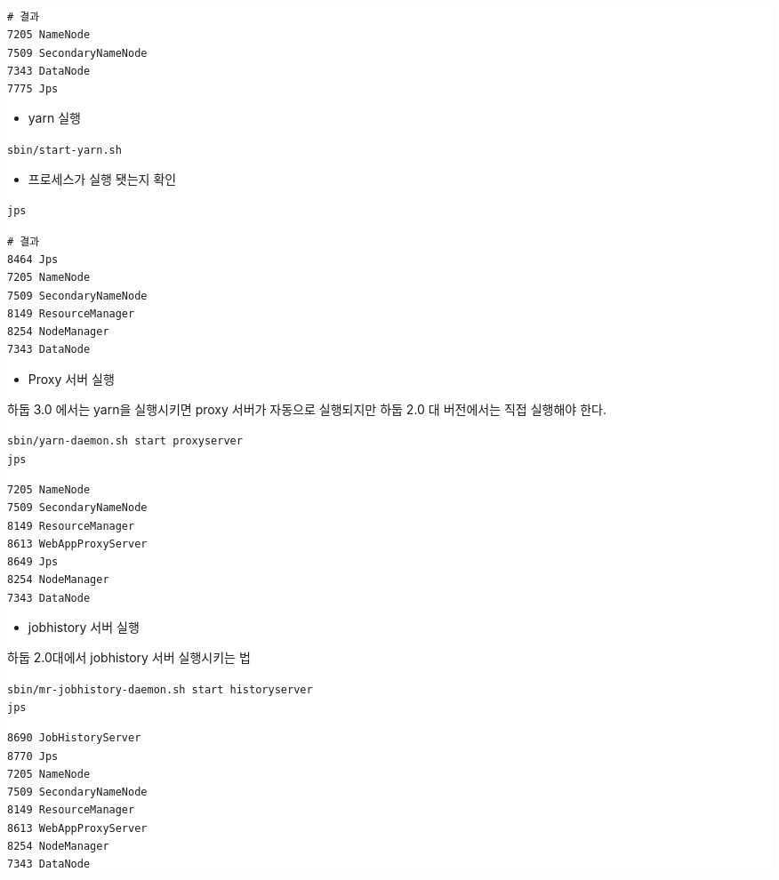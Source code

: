 ```shell
# 결과
7205 NameNode
7509 SecondaryNameNode
7343 DataNode
7775 Jps
```

- yarn 실행

```shell
sbin/start-yarn.sh
```

- 프로세스가 실행 됏는지 확인

```shell
jps
```

```shell
# 결과
8464 Jps
7205 NameNode
7509 SecondaryNameNode
8149 ResourceManager
8254 NodeManager
7343 DataNode
```

- Proxy 서버 실행

하둡 3.0 에서는 yarn을 실행시키면 proxy 서버가 자동으로 실행되지만 하둡 2.0 대 버전에서는 직접 실행해야 한다.

```shell
sbin/yarn-daemon.sh start proxyserver
jps
```

```shell
7205 NameNode
7509 SecondaryNameNode
8149 ResourceManager
8613 WebAppProxyServer
8649 Jps
8254 NodeManager
7343 DataNode
```

- jobhistory 서버 실행

하둡 2.0대에서 jobhistory 서버 실행시키는 법

```shell
sbin/mr-jobhistory-daemon.sh start historyserver
jps
```

```shell
8690 JobHistoryServer
8770 Jps
7205 NameNode
7509 SecondaryNameNode
8149 ResourceManager
8613 WebAppProxyServer
8254 NodeManager
7343 DataNode
```
